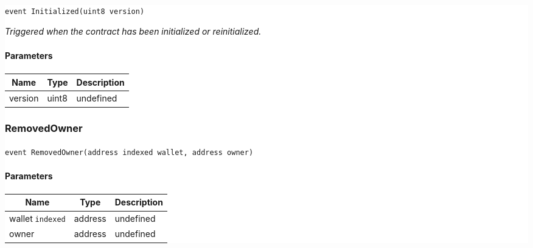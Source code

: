 ```solidity
event Initialized(uint8 version)
```



*Triggered when the contract has been initialized or reinitialized.*

#### Parameters

| Name | Type | Description |
|---|---|---|
| version  | uint8 | undefined |

### RemovedOwner

```solidity
event RemovedOwner(address indexed wallet, address owner)
```





#### Parameters

| Name | Type | Description |
|---|---|---|
| wallet `indexed` | address | undefined |
| owner  | address | undefined |



